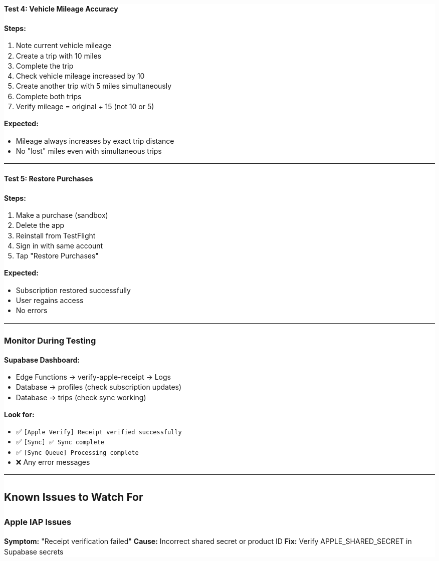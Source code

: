 
#### Test 4: Vehicle Mileage Accuracy

**Steps:**
1. Note current vehicle mileage
2. Create a trip with 10 miles
3. Complete the trip
4. Check vehicle mileage increased by 10
5. Create another trip with 5 miles simultaneously
6. Complete both trips
7. Verify mileage = original + 15 (not 10 or 5)

**Expected:**
- Mileage always increases by exact trip distance
- No "lost" miles even with simultaneous trips

---

#### Test 5: Restore Purchases

**Steps:**
1. Make a purchase (sandbox)
2. Delete the app
3. Reinstall from TestFlight
4. Sign in with same account
5. Tap "Restore Purchases"

**Expected:**
- Subscription restored successfully
- User regains access
- No errors

---

### Monitor During Testing

**Supabase Dashboard:**
- Edge Functions → verify-apple-receipt → Logs
- Database → profiles (check subscription updates)
- Database → trips (check sync working)

**Look for:**
- ✅ `[Apple Verify] Receipt verified successfully`
- ✅ `[Sync] ✅ Sync complete`
- ✅ `[Sync Queue] Processing complete`
- ❌ Any error messages

---

## Known Issues to Watch For

### Apple IAP Issues

**Symptom:** "Receipt verification failed"
**Cause:** Incorrect shared secret or product ID
**Fix:** Verify APPLE_SHARED_SECRET in Supabase secrets
